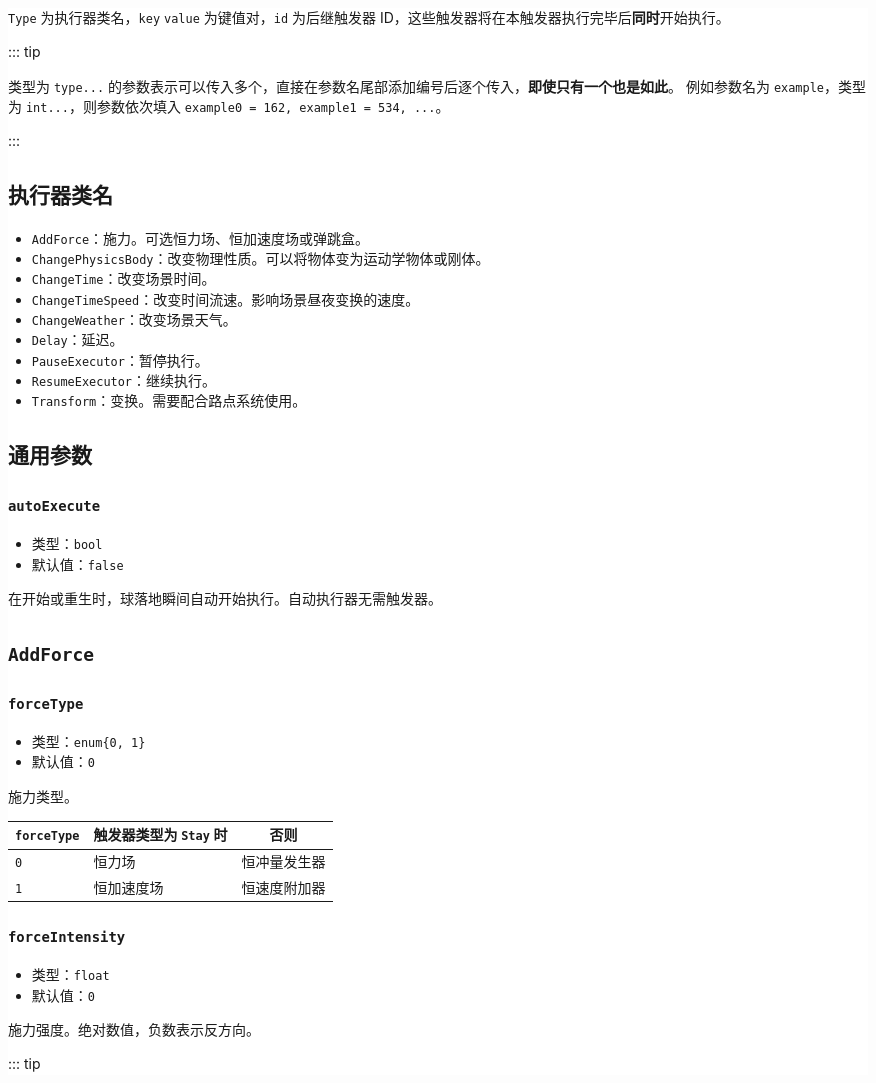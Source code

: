 `Type` 为执行器类名，`key` `value` 为键值对，`id` 为后继触发器 ID，这些触发器将在本触发器执行完毕后**同时**开始执行。

::: tip

类型为 `type...` 的参数表示可以传入多个，直接在参数名尾部添加编号后逐个传入，**即使只有一个也是如此**。
例如参数名为 `example`，类型为 `int...`，则参数依次填入 `example0 = 162, example1 = 534, ...`。

:::

## 执行器类名

- `AddForce`：施力。可选恒力场、恒加速度场或弹跳盒。
- `ChangePhysicsBody`：改变物理性质。可以将物体变为运动学物体或刚体。
- `ChangeTime`：改变场景时间。
- `ChangeTimeSpeed`：改变时间流速。影响场景昼夜变换的速度。
- `ChangeWeather`：改变场景天气。
- `Delay`：延迟。
- `PauseExecutor`：暂停执行。
- `ResumeExecutor`：继续执行。
- `Transform`：变换。需要配合路点系统使用。

## 通用参数

### `autoExecute`

- 类型：`bool`
- 默认值：`false`

在开始或重生时，球落地瞬间自动开始执行。自动执行器无需触发器。

## `AddForce`

### `forceType`

- 类型：`enum{0, 1}`
- 默认值：`0`

施力类型。

| `forceType` | 触发器类型为 `Stay` 时 | 否则         |
| ----------- | ---------------------- | ------------ |
| `0`         | 恒力场                 | 恒冲量发生器 |
| `1`         | 恒加速度场             | 恒速度附加器 |

### `forceIntensity` <badge text="必填" type="warning"/>

- 类型：`float`
- 默认值：`0`

施力强度。绝对数值，负数表示反方向。

::: tip
